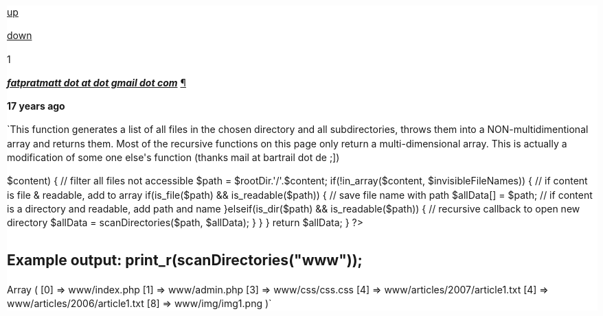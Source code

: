 [up](https://www.php.net/manual/vote-note.php?id=80057&page=function.scandir&vote=up "Vote up!")

[down](https://www.php.net/manual/vote-note.php?id=80057&page=function.scandir&vote=down "Vote down!")

1


[**_fatpratmatt dot at dot gmail dot com_**](https://www.php.net/manual/en/function.scandir.php#80057) [¶](https://www.php.net/manual/en/function.scandir.php#80057)

**17 years ago**

`This function generates a list of all files in the chosen directory and all subdirectories, throws them into a NON-multidimentional array and returns them.
Most of the recursive functions on this page only return a multi-dimensional array.
This is actually a modification of some one else's function (thanks mail at bartrail dot de ;])
<?php
function scanDirectories($rootDir, $allData=array()) {
    // set filenames invisible if you want
    $invisibleFileNames = array(".", "..", ".htaccess", ".htpasswd");
    // run through content of root directory
    $dirContent = scandir($rootDir);
    foreach($dirContent as $key => $content) {
        // filter all files not accessible
        $path = $rootDir.'/'.$content;
        if(!in_array($content, $invisibleFileNames)) {
            // if content is file & readable, add to array
            if(is_file($path) && is_readable($path)) {
                // save file name with path
                $allData[] = $path;
            // if content is a directory and readable, add path and name
            }elseif(is_dir($path) && is_readable($path)) {
                // recursive callback to open new directory
                $allData = scanDirectories($path, $allData);
            }
        }
    }
    return $allData;
}
?>
Example output:
print_r(scanDirectories("www"));
---
Array
(
    [0] => www/index.php
    [1] => www/admin.php
    [3] => www/css/css.css
    [4] => www/articles/2007/article1.txt
    [4] => www/articles/2006/article1.txt
    [8] => www/img/img1.png
)`
